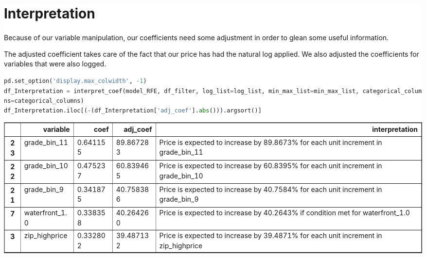 
# Interpretation


Because of our variable manipulation, our coefficients need some adjustment in order to glean some useful information.

The adjusted coefficient takes care of the fact that our price has had the natural log applied.  We also adjusted the coefficients for variables that were also logged.


```python
pd.set_option('display.max_colwidth', -1)
df_Interpretation = interpret_coef(model_RFE, df_filter, log_list=log_list, min_max_list=min_max_list, categorical_columns=categorical_columns)
df_Interpretation.iloc[(-(df_Interpretation['adj_coef'].abs())).argsort()]
```





<table border="1" class="dataframe">
  <thead>
    <tr style="text-align: right;">
      <th></th>
      <th>variable</th>
      <th>coef</th>
      <th>adj_coef</th>
      <th>interpretation</th>
    </tr>
  </thead>
  <tbody>
    <tr>
      <th>23</th>
      <td>grade_bin_11</td>
      <td>0.641155</td>
      <td>89.867283</td>
      <td>Price is expected to increase by 89.8673% for each unit increment in grade_bin_11</td>
    </tr>
    <tr>
      <th>22</th>
      <td>grade_bin_10</td>
      <td>0.475237</td>
      <td>60.839465</td>
      <td>Price is expected to increase by 60.8395% for each unit increment in grade_bin_10</td>
    </tr>
    <tr>
      <th>21</th>
      <td>grade_bin_9</td>
      <td>0.341875</td>
      <td>40.758386</td>
      <td>Price is expected to increase by 40.7584% for each unit increment in grade_bin_9</td>
    </tr>
    <tr>
      <th>7</th>
      <td>waterfront_1.0</td>
      <td>0.338358</td>
      <td>40.264260</td>
      <td>Price is expected to increase by 40.2643% if condition met for waterfront_1.0</td>
    </tr>
    <tr>
      <th>3</th>
      <td>zip_highprice</td>
      <td>0.332802</td>
      <td>39.487132</td>
      <td>Price is expected to increase by 39.4871% for each unit increment in zip_highprice</td>